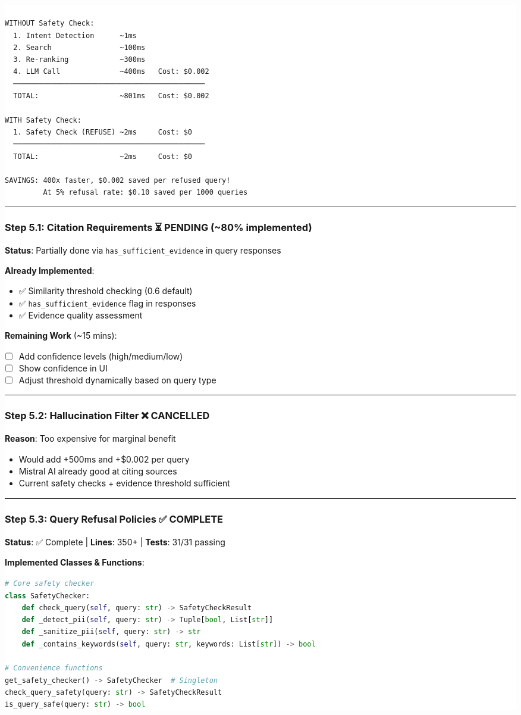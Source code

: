 ```

WITHOUT Safety Check:
  1. Intent Detection      ~1ms
  2. Search                ~100ms
  3. Re-ranking            ~300ms
  4. LLM Call              ~400ms   Cost: $0.002
  ─────────────────────────────────────────────
  TOTAL:                   ~801ms   Cost: $0.002

WITH Safety Check:
  1. Safety Check (REFUSE) ~2ms     Cost: $0
  ─────────────────────────────────────────────
  TOTAL:                   ~2ms     Cost: $0

SAVINGS: 400x faster, $0.002 saved per refused query!
         At 5% refusal rate: $0.10 saved per 1000 queries
```

---

### Step 5.1: Citation Requirements ⏳ **PENDING** (~80% implemented)

**Status**: Partially done via `has_sufficient_evidence` in query responses

**Already Implemented**:
- ✅ Similarity threshold checking (0.6 default)
- ✅ `has_sufficient_evidence` flag in responses
- ✅ Evidence quality assessment

**Remaining Work** (~15 mins):
- [ ] Add confidence levels (high/medium/low)
- [ ] Show confidence in UI
- [ ] Adjust threshold dynamically based on query type

---

### Step 5.2: Hallucination Filter ❌ **CANCELLED**

**Reason**: Too expensive for marginal benefit
- Would add +500ms and +$0.002 per query
- Mistral AI already good at citing sources
- Current safety checks + evidence threshold sufficient

---

### Step 5.3: Query Refusal Policies ✅ **COMPLETE**

**Status**: ✅ Complete | **Lines**: 350+ | **Tests**: 31/31 passing

**Implemented Classes & Functions**:
```python
# Core safety checker
class SafetyChecker:
    def check_query(self, query: str) -> SafetyCheckResult
    def _detect_pii(self, query: str) -> Tuple[bool, List[str]]
    def _sanitize_pii(self, query: str) -> str
    def _contains_keywords(self, query: str, keywords: List[str]) -> bool

# Convenience functions
get_safety_checker() -> SafetyChecker  # Singleton
check_query_safety(query: str) -> SafetyCheckResult
is_query_safe(query: str) -> bool
```
